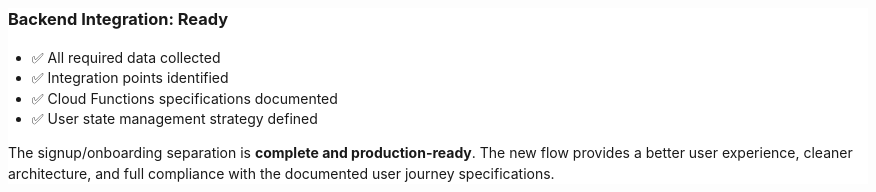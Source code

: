 ### **Backend Integration: Ready**
- ✅ All required data collected
- ✅ Integration points identified
- ✅ Cloud Functions specifications documented
- ✅ User state management strategy defined

The signup/onboarding separation is **complete and production-ready**. The new flow provides a better user experience, cleaner architecture, and full compliance with the documented user journey specifications.

